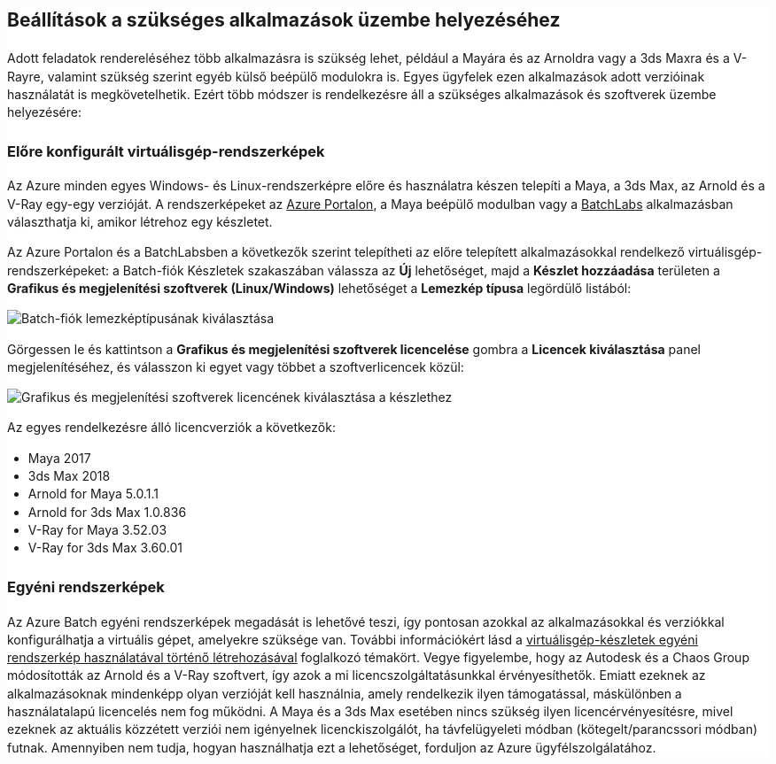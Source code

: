 ## <a name="options-for-provisioning-required-applications"></a>Beállítások a szükséges alkalmazások üzembe helyezéséhez

Adott feladatok rendereléséhez több alkalmazásra is szükség lehet, például a Mayára és az Arnoldra vagy a 3ds Maxra és a V-Rayre, valamint szükség szerint egyéb külső beépülő modulokra is. Egyes ügyfelek ezen alkalmazások adott verzióinak használatát is megkövetelhetik. Ezért több módszer is rendelkezésre áll a szükséges alkalmazások és szoftverek üzembe helyezésére:

### <a name="pre-configured-vm-images"></a>Előre konfigurált virtuálisgép-rendszerképek

Az Azure minden egyes Windows- és Linux-rendszerképre előre és használatra készen telepíti a Maya, a 3ds Max, az Arnold és a V-Ray egy-egy verzióját. A rendszerképeket az [Azure Portalon](https://portal.azure.com), a Maya beépülő modulban vagy a [BatchLabs](https://azure.github.io/BatchLabs) alkalmazásban választhatja ki, amikor létrehoz egy készletet.

Az Azure Portalon és a BatchLabsben a következők szerint telepítheti az előre telepített alkalmazásokkal rendelkező virtuálisgép-rendszerképeket: a Batch-fiók Készletek szakaszában válassza az **Új** lehetőséget, majd a **Készlet hozzáadása** területen a **Grafikus és megjelenítési szoftverek (Linux/Windows)** lehetőséget a **Lemezkép típusa** legördülő listából:

![Batch-fiók lemezképtípusának kiválasztása](./media/batch-rendering-service/add-pool.png)

Görgessen le és kattintson a **Grafikus és megjelenítési szoftverek licencelése** gombra a **Licencek kiválasztása** panel megjelenítéséhez, és válasszon ki egyet vagy többet a szoftverlicencek közül:

![Grafikus és megjelenítési szoftverek licencének kiválasztása a készlethez](./media/batch-rendering-service/graphics-licensing.png)

Az egyes rendelkezésre álló licencverziók a következők:

- Maya 2017
- 3ds Max 2018
- Arnold for Maya 5.0.1.1
- Arnold for 3ds Max 1.0.836
- V-Ray for Maya 3.52.03
- V-Ray for 3ds Max 3.60.01

### <a name="custom-images"></a>Egyéni rendszerképek

Az Azure Batch egyéni rendszerképek megadását is lehetővé teszi, így pontosan azokkal az alkalmazásokkal és verziókkal konfigurálhatja a virtuális gépet, amelyekre szüksége van. További információkért lásd a [virtuálisgép-készletek egyéni rendszerkép használatával történő létrehozásával](https://docs.microsoft.com/azure/batch/batch-custom-images) foglalkozó témakört. Vegye figyelembe, hogy az Autodesk és a Chaos Group módosították az Arnold és a V-Ray szoftvert, így azok a mi licencszolgáltatásunkkal érvényesíthetők. Emiatt ezeknek az alkalmazásoknak mindenképp olyan verzióját kell használnia, amely rendelkezik ilyen támogatással, máskülönben a használatalapú licencelés nem fog működni. A Maya és a 3ds Max esetében nincs szükség ilyen licencérvényesítésre, mivel ezeknek az aktuális közzétett verziói nem igényelnek licenckiszolgálót, ha távfelügyeleti módban (kötegelt/parancssori módban) futnak. Amennyiben nem tudja, hogyan használhatja ezt a lehetőséget, forduljon az Azure ügyfélszolgálatához.
